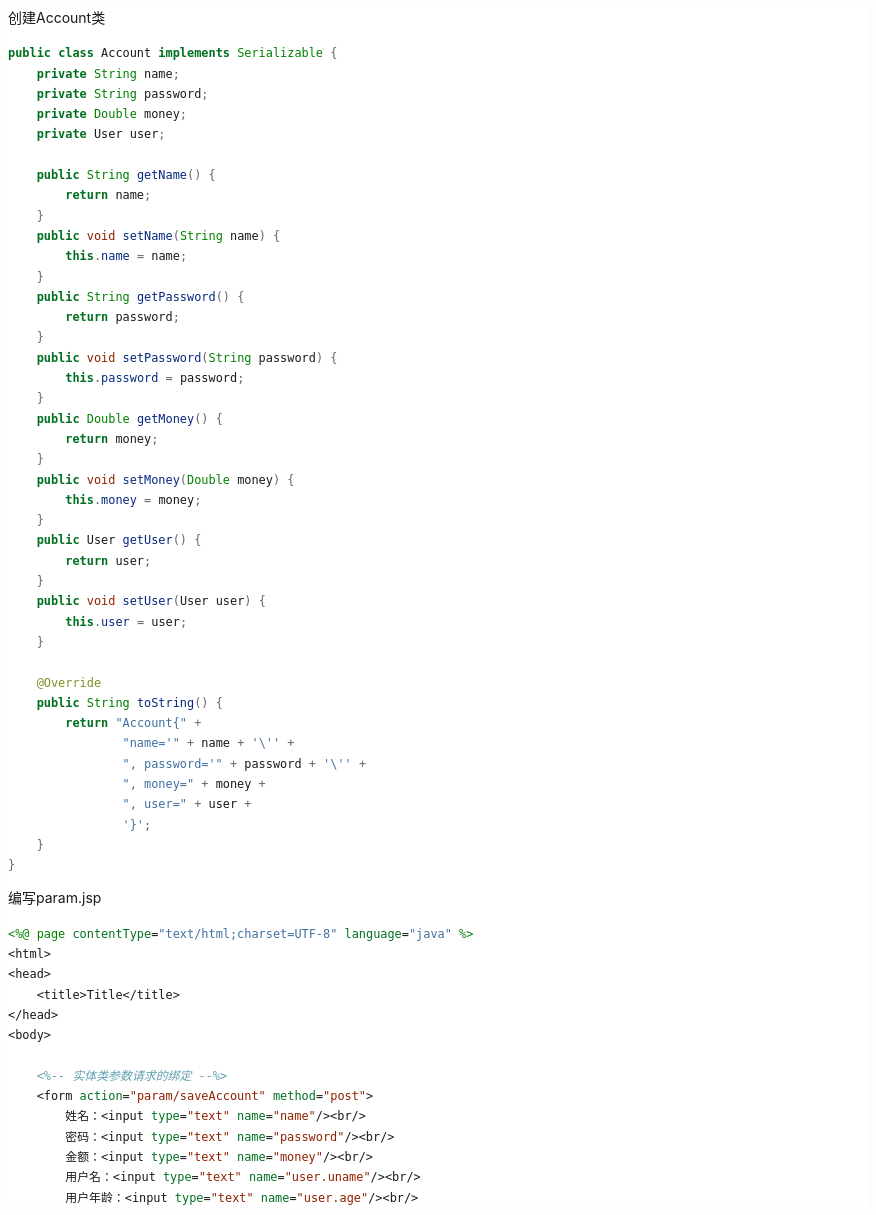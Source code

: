 

创建Account类

```java
public class Account implements Serializable {
    private String name;
    private String password;
    private Double money;
    private User user;

    public String getName() {
        return name;
    }
    public void setName(String name) {
        this.name = name;
    }
    public String getPassword() {
        return password;
    }
    public void setPassword(String password) {
        this.password = password;
    }
    public Double getMoney() {
        return money;
    }
    public void setMoney(Double money) {
        this.money = money;
    }
    public User getUser() {
        return user;
    }
    public void setUser(User user) {
        this.user = user;
    }

    @Override
    public String toString() {
        return "Account{" +
                "name='" + name + '\'' +
                ", password='" + password + '\'' +
                ", money=" + money +
                ", user=" + user +
                '}';
    }
}
```



编写param.jsp

```jsp
<%@ page contentType="text/html;charset=UTF-8" language="java" %>
<html>
<head>
    <title>Title</title>
</head>
<body>

    <%-- 实体类参数请求的绑定 --%>
    <form action="param/saveAccount" method="post">
        姓名：<input type="text" name="name"/><br/>
        密码：<input type="text" name="password"/><br/>
        金额：<input type="text" name="money"/><br/>
        用户名：<input type="text" name="user.uname"/><br/>
        用户年龄：<input type="text" name="user.age"/><br/>
```